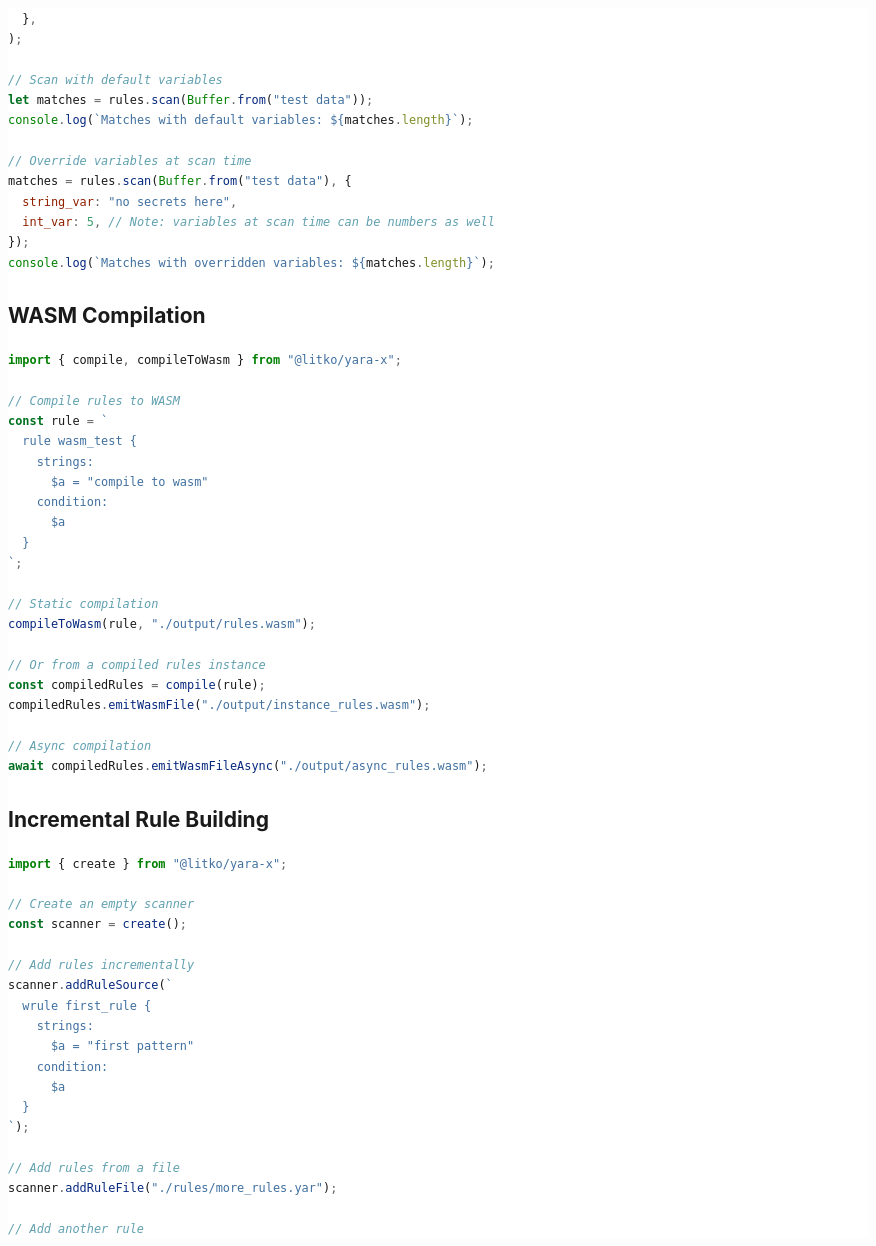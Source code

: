 ```javascript
  },
);

// Scan with default variables
let matches = rules.scan(Buffer.from("test data"));
console.log(`Matches with default variables: ${matches.length}`);

// Override variables at scan time
matches = rules.scan(Buffer.from("test data"), {
  string_var: "no secrets here",
  int_var: 5, // Note: variables at scan time can be numbers as well
});
console.log(`Matches with overridden variables: ${matches.length}`);
```

## WASM Compilation

```javascript
import { compile, compileToWasm } from "@litko/yara-x";

// Compile rules to WASM
const rule = `
  rule wasm_test {
    strings:
      $a = "compile to wasm"
    condition:
      $a
  }
`;

// Static compilation
compileToWasm(rule, "./output/rules.wasm");

// Or from a compiled rules instance
const compiledRules = compile(rule);
compiledRules.emitWasmFile("./output/instance_rules.wasm");

// Async compilation
await compiledRules.emitWasmFileAsync("./output/async_rules.wasm");
```

## Incremental Rule Building

```javascript
import { create } from "@litko/yara-x";

// Create an empty scanner
const scanner = create();

// Add rules incrementally
scanner.addRuleSource(`
  wrule first_rule {
    strings:
      $a = "first pattern"
    condition:
      $a
  }
`);

// Add rules from a file
scanner.addRuleFile("./rules/more_rules.yar");

// Add another rule
```